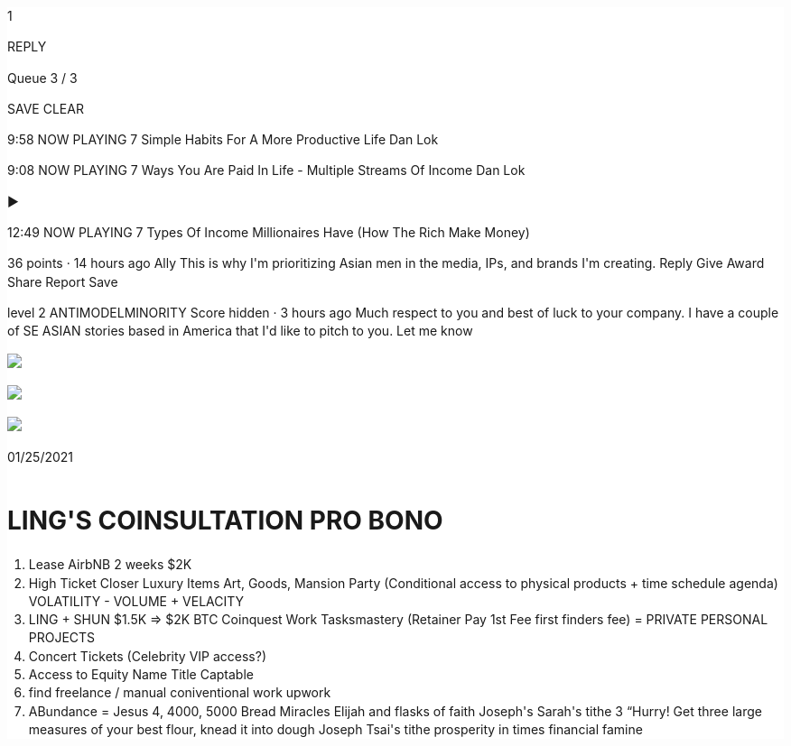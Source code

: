 1

REPLY

Queue
3 / 3

SAVE
CLEAR

9:58
NOW PLAYING
7 Simple Habits For A More Productive Life
Dan Lok


9:08
NOW PLAYING
7 Ways You Are Paid In Life - Multiple Streams Of Income
Dan Lok

▶

12:49
NOW PLAYING
7 Types Of Income Millionaires Have (How The Rich Make Money)

36 points
·
14 hours ago
Ally
This is why I'm prioritizing Asian men in the media, IPs, and brands I'm creating.
Reply
Give Award
Share
Report
Save


level 2
ANTIMODELMINORITY
Score hidden
·
3 hours ago
Much respect to you and best of luck to your company. I have a couple of SE ASIAN stories based in America that I'd like to pitch to you. Let me know


![](https://i.pinimg.com/originals/75/29/d8/7529d80218adb1b624992f4278bb597b.png)

![](https://i.pinimg.com/originals/a4/fd/9e/a4fd9e24756320c63106e08abd8c5ae2.png)

![](https://i.imgur.com/gHB4h5I.png)
 
01/25/2021
# LING'S COINSULTATION PRO BONO
1. Lease AirbNB 2 weeks $2K
2. High Ticket Closer Luxury Items Art, Goods, Mansion Party  (Conditional access to physical products + time schedule agenda) VOLATILITY - VOLUME + VELACITY
3. LING + SHUN $1.5K => $2K BTC Coinquest Work Tasksmastery (Retainer Pay 1st Fee first finders fee) = PRIVATE PERSONAL PROJECTS
4. Concert Tickets (Celebrity VIP access?)
5. Access to Equity Name Title Captable
6. find freelance / manual coniventional work upwork
7. ABundance = Jesus 4, 4000, 5000 Bread Miracles Elijah and flasks of faith Joseph's Sarah's tithe 3 “Hurry! Get three large measures of your best flour, knead it into dough Joseph Tsai's tithe prosperity in times financial famine
